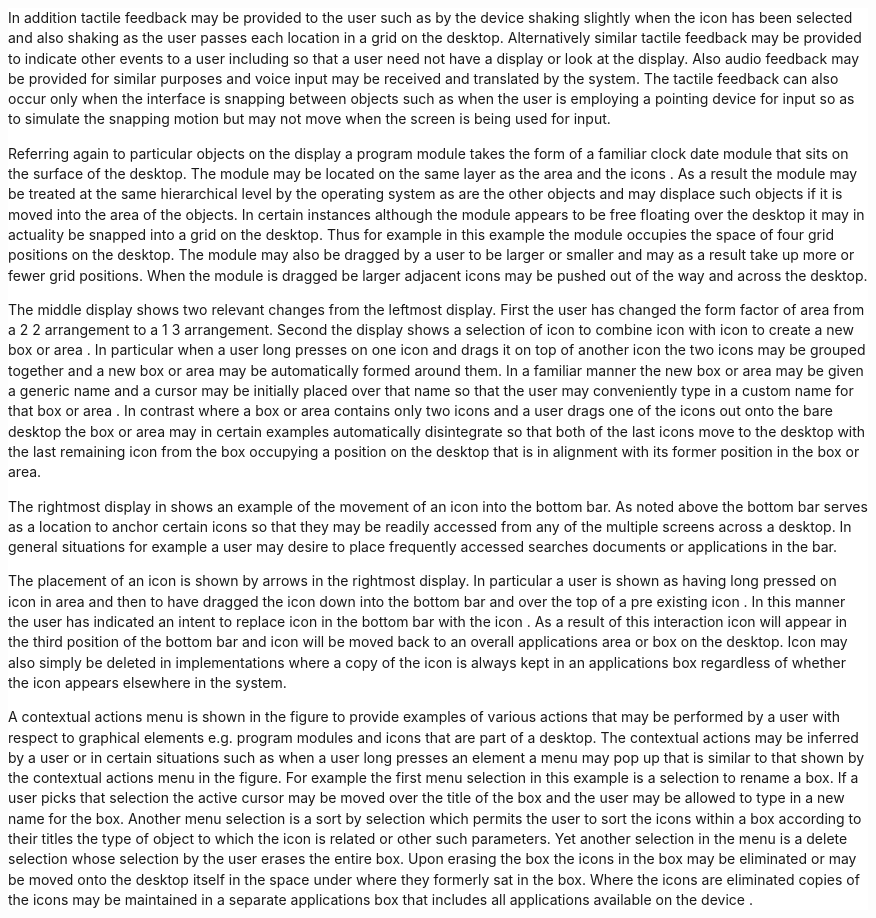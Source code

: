In addition tactile feedback may be provided to the user such as by the device shaking slightly when the icon has been selected and also shaking as the user passes each location in a grid on the desktop. Alternatively similar tactile feedback may be provided to indicate other events to a user including so that a user need not have a display or look at the display. Also audio feedback may be provided for similar purposes and voice input may be received and translated by the system. The tactile feedback can also occur only when the interface is snapping between objects such as when the user is employing a pointing device for input so as to simulate the snapping motion but may not move when the screen is being used for input.

Referring again to particular objects on the display a program module takes the form of a familiar clock date module that sits on the surface of the desktop. The module may be located on the same layer as the area and the icons . As a result the module may be treated at the same hierarchical level by the operating system as are the other objects and may displace such objects if it is moved into the area of the objects. In certain instances although the module appears to be free floating over the desktop it may in actuality be snapped into a grid on the desktop. Thus for example in this example the module occupies the space of four grid positions on the desktop. The module may also be dragged by a user to be larger or smaller and may as a result take up more or fewer grid positions. When the module is dragged be larger adjacent icons may be pushed out of the way and across the desktop.

The middle display shows two relevant changes from the leftmost display. First the user has changed the form factor of area from a 2 2 arrangement to a 1 3 arrangement. Second the display shows a selection of icon to combine icon with icon to create a new box or area . In particular when a user long presses on one icon and drags it on top of another icon the two icons may be grouped together and a new box or area may be automatically formed around them. In a familiar manner the new box or area may be given a generic name and a cursor may be initially placed over that name so that the user may conveniently type in a custom name for that box or area . In contrast where a box or area contains only two icons and a user drags one of the icons out onto the bare desktop the box or area may in certain examples automatically disintegrate so that both of the last icons move to the desktop with the last remaining icon from the box occupying a position on the desktop that is in alignment with its former position in the box or area.

The rightmost display in shows an example of the movement of an icon into the bottom bar. As noted above the bottom bar serves as a location to anchor certain icons so that they may be readily accessed from any of the multiple screens across a desktop. In general situations for example a user may desire to place frequently accessed searches documents or applications in the bar.

The placement of an icon is shown by arrows in the rightmost display. In particular a user is shown as having long pressed on icon in area and then to have dragged the icon down into the bottom bar and over the top of a pre existing icon . In this manner the user has indicated an intent to replace icon in the bottom bar with the icon . As a result of this interaction icon will appear in the third position of the bottom bar and icon will be moved back to an overall applications area or box on the desktop. Icon may also simply be deleted in implementations where a copy of the icon is always kept in an applications box regardless of whether the icon appears elsewhere in the system.

A contextual actions menu is shown in the figure to provide examples of various actions that may be performed by a user with respect to graphical elements e.g. program modules and icons that are part of a desktop. The contextual actions may be inferred by a user or in certain situations such as when a user long presses an element a menu may pop up that is similar to that shown by the contextual actions menu in the figure. For example the first menu selection in this example is a selection to rename a box. If a user picks that selection the active cursor may be moved over the title of the box and the user may be allowed to type in a new name for the box. Another menu selection is a sort by selection which permits the user to sort the icons within a box according to their titles the type of object to which the icon is related or other such parameters. Yet another selection in the menu is a delete selection whose selection by the user erases the entire box. Upon erasing the box the icons in the box may be eliminated or may be moved onto the desktop itself in the space under where they formerly sat in the box. Where the icons are eliminated copies of the icons may be maintained in a separate applications box that includes all applications available on the device .
